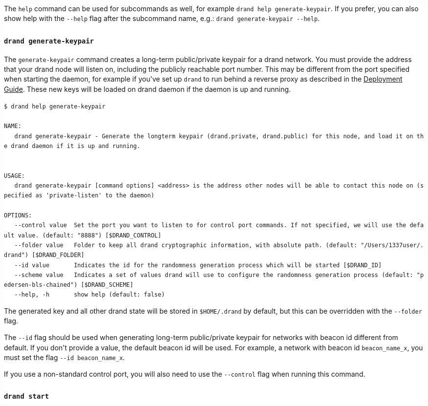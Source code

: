 The `help` command can be used for subcommands as well, for example `drand help generate-keypair`. If you prefer, you can
also show help with the `--help` flag after the subcommand name, e.g.: `drand generate-keypair --help`.

### `drand generate-keypair`

The `generate-keypair` command creates a long-term public/private keypair for a drand network. You must provide the 
address that your drand node will listen on, including the publicly reachable port number. This may be different 
from the port specified when starting the daemon, for example if you've set up `drand` to run behind a reverse 
proxy as described in the [Deployment Guide](./deploy/). These new keys will be loaded on drand daemon if the daemon
is up and running.

```
$ drand help generate-keypair

NAME:
   drand generate-keypair - Generate the longterm keypair (drand.private, drand.public) for this node, and load it on the drand daemon if it is up and running.


USAGE:
   drand generate-keypair [command options] <address> is the address other nodes will be able to contact this node on (specified as 'private-listen' to the daemon)

OPTIONS:
   --control value  Set the port you want to listen to for control port commands. If not specified, we will use the default value. (default: "8888") [$DRAND_CONTROL]
   --folder value   Folder to keep all drand cryptographic information, with absolute path. (default: "/Users/1337user/.drand") [$DRAND_FOLDER]
   --id value       Indicates the id for the randomness generation process which will be started [$DRAND_ID]
   --scheme value   Indicates a set of values drand will use to configure the randomness generation process (default: "pedersen-bls-chained") [$DRAND_SCHEME]
   --help, -h       show help (default: false)
```

The generated key and all other drand state will be stored in `$HOME/.drand` by default, but this
can be overridden with the `--folder` flag.

The `--id` flag should be used when generating long-term public/private keypair for networks with beacon id different from
default. If you don't provide a value, the default beacon id will be used. For example, a network with beacon id 
`beacon_name_x`, you must set the flag `--id beacon_name_x`. 

If you use a non-standard control port, you will also need to use the `--control` flag
when running this command. 

### `drand start`
